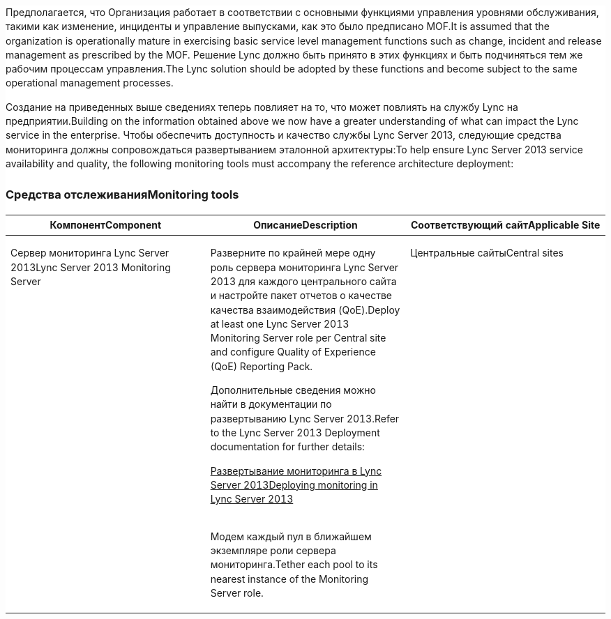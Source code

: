 
<span data-ttu-id="f6a91-129">Предполагается, что Организация работает в соответствии с основными функциями управления уровнями обслуживания, такими как изменение, инциденты и управление выпусками, как это было предписано MOF.</span><span class="sxs-lookup"><span data-stu-id="f6a91-129">It is assumed that the organization is operationally mature in exercising basic service level management functions such as change, incident and release management as prescribed by the MOF.</span></span> <span data-ttu-id="f6a91-130">Решение Lync должно быть принято в этих функциях и быть подчиняться тем же рабочим процессам управления.</span><span class="sxs-lookup"><span data-stu-id="f6a91-130">The Lync solution should be adopted by these functions and become subject to the same operational management processes.</span></span>

<span data-ttu-id="f6a91-131">Создание на приведенных выше сведениях теперь повлияет на то, что может повлиять на службу Lync на предприятии.</span><span class="sxs-lookup"><span data-stu-id="f6a91-131">Building on the information obtained above we now have a greater understanding of what can impact the Lync service in the enterprise.</span></span> <span data-ttu-id="f6a91-132">Чтобы обеспечить доступность и качество службы Lync Server 2013, следующие средства мониторинга должны сопровождаться развертыванием эталонной архитектуры:</span><span class="sxs-lookup"><span data-stu-id="f6a91-132">To help ensure Lync Server 2013 service availability and quality, the following monitoring tools must accompany the reference architecture deployment:</span></span>

### <a name="monitoring-tools"></a><span data-ttu-id="f6a91-133">Средства отслеживания</span><span class="sxs-lookup"><span data-stu-id="f6a91-133">Monitoring tools</span></span>

<table>
<colgroup>
<col style="width: 33%" />
<col style="width: 33%" />
<col style="width: 33%" />
</colgroup>
<thead>
<tr class="header">
<th><span data-ttu-id="f6a91-134">Компонент</span><span class="sxs-lookup"><span data-stu-id="f6a91-134">Component</span></span></th>
<th><span data-ttu-id="f6a91-135">Описание</span><span class="sxs-lookup"><span data-stu-id="f6a91-135">Description</span></span></th>
<th><span data-ttu-id="f6a91-136">Соответствующий сайт</span><span class="sxs-lookup"><span data-stu-id="f6a91-136">Applicable Site</span></span></th>
</tr>
</thead>
<tbody>
<tr class="odd">
<td><p><span data-ttu-id="f6a91-137">Сервер мониторинга Lync Server 2013</span><span class="sxs-lookup"><span data-stu-id="f6a91-137">Lync Server 2013 Monitoring Server</span></span></p></td>
<td><p><span data-ttu-id="f6a91-138">Разверните по крайней мере одну роль сервера мониторинга Lync Server 2013 для каждого центрального сайта и настройте пакет отчетов о качестве качества взаимодействия (QoE).</span><span class="sxs-lookup"><span data-stu-id="f6a91-138">Deploy at least one Lync Server 2013 Monitoring Server role per Central site and configure Quality of Experience (QoE) Reporting Pack.</span></span></p>
<p><span data-ttu-id="f6a91-139">Дополнительные сведения можно найти в документации по развертыванию Lync Server 2013.</span><span class="sxs-lookup"><span data-stu-id="f6a91-139">Refer to the Lync Server 2013 Deployment documentation for further details:</span></span></p>
<p><span data-ttu-id="f6a91-140"><a href="lync-server-2013-deploying-monitoring.md">Развертывание мониторинга в Lync Server 2013</a></span><span class="sxs-lookup"><span data-stu-id="f6a91-140"><a href="lync-server-2013-deploying-monitoring.md">Deploying monitoring in Lync Server 2013</a></span></span></p></td>
<td><p><span data-ttu-id="f6a91-141">Центральные сайты</span><span class="sxs-lookup"><span data-stu-id="f6a91-141">Central sites</span></span></p></td>
</tr>
<tr class="even">
<td></td>
<td><p><span data-ttu-id="f6a91-142">Модем каждый пул в ближайшем экземпляре роли сервера мониторинга.</span><span class="sxs-lookup"><span data-stu-id="f6a91-142">Tether each pool to its nearest instance of the Monitoring Server role.</span></span></p></td>